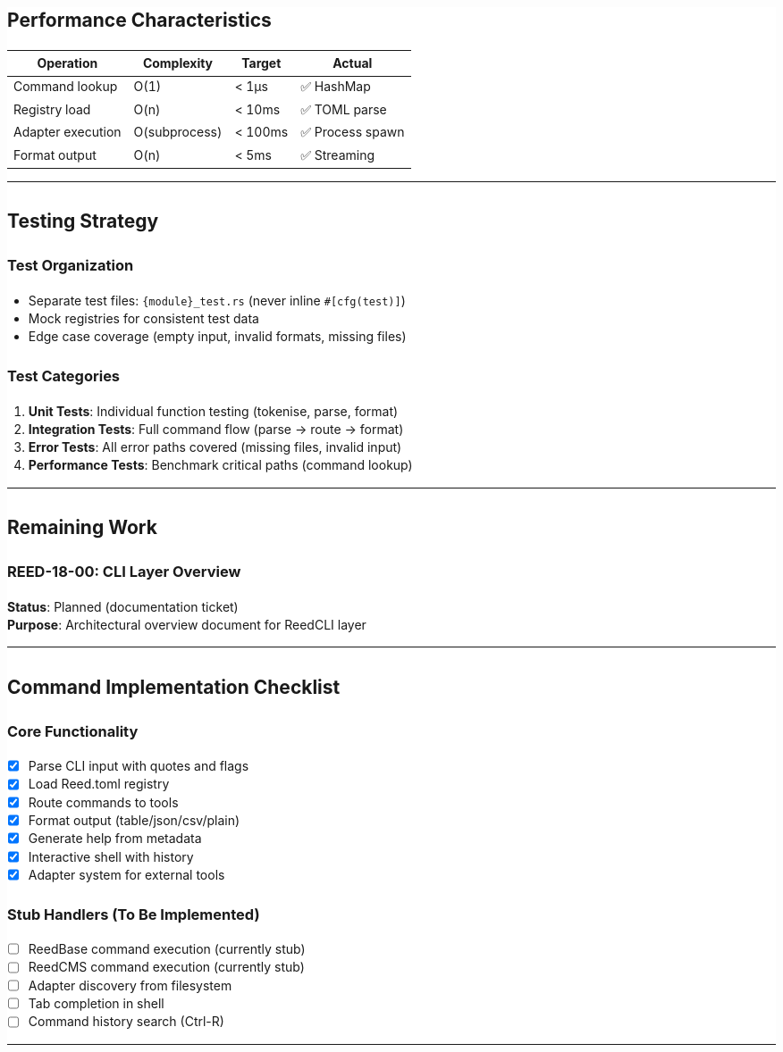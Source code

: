 ## Performance Characteristics

| Operation | Complexity | Target | Actual |
|-----------|------------|--------|--------|
| Command lookup | O(1) | < 1μs | ✅ HashMap |
| Registry load | O(n) | < 10ms | ✅ TOML parse |
| Adapter execution | O(subprocess) | < 100ms | ✅ Process spawn |
| Format output | O(n) | < 5ms | ✅ Streaming |

---

## Testing Strategy

### Test Organization
- Separate test files: `{module}_test.rs` (never inline `#[cfg(test)]`)
- Mock registries for consistent test data
- Edge case coverage (empty input, invalid formats, missing files)

### Test Categories
1. **Unit Tests**: Individual function testing (tokenise, parse, format)
2. **Integration Tests**: Full command flow (parse → route → format)
3. **Error Tests**: All error paths covered (missing files, invalid input)
4. **Performance Tests**: Benchmark critical paths (command lookup)

---

## Remaining Work

### REED-18-00: CLI Layer Overview
**Status**: Planned (documentation ticket)  
**Purpose**: Architectural overview document for ReedCLI layer

---

## Command Implementation Checklist

### Core Functionality
- [x] Parse CLI input with quotes and flags
- [x] Load Reed.toml registry
- [x] Route commands to tools
- [x] Format output (table/json/csv/plain)
- [x] Generate help from metadata
- [x] Interactive shell with history
- [x] Adapter system for external tools

### Stub Handlers (To Be Implemented)
- [ ] ReedBase command execution (currently stub)
- [ ] ReedCMS command execution (currently stub)
- [ ] Adapter discovery from filesystem
- [ ] Tab completion in shell
- [ ] Command history search (Ctrl-R)

---